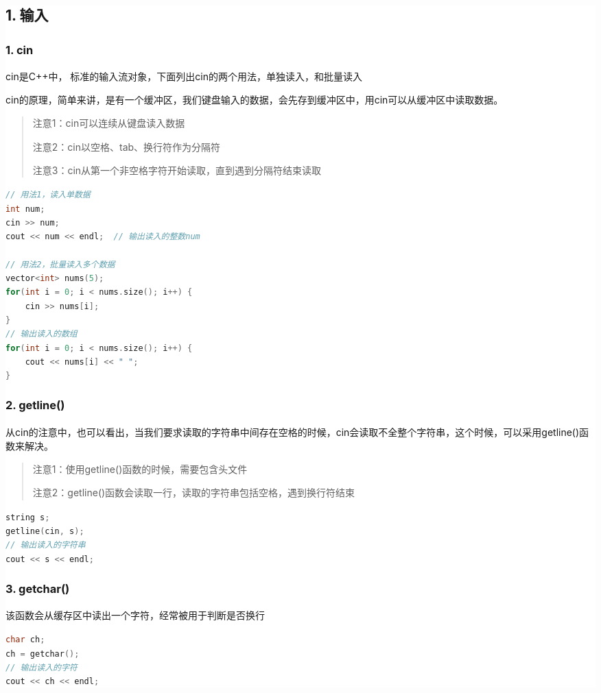 
## 1. 输入 
### 1. cin

cin是C++中， 标准的输入流对象，下面列出cin的两个用法，单独读入，和批量读入

cin的原理，简单来讲，是有一个缓冲区，我们键盘输入的数据，会先存到缓冲区中，用cin可以从缓冲区中读取数据。

> 注意1：cin可以连续从键盘读入数据
> 
> 注意2：cin以空格、tab、换行符作为分隔符
> 
> 注意3：cin从第一个非空格字符开始读取，直到遇到分隔符结束读取

```cpp
// 用法1，读入单数据
int num;
cin >> num;
cout << num << endl;  // 输出读入的整数num

// 用法2，批量读入多个数据
vector<int> nums(5);
for(int i = 0; i < nums.size(); i++) {
	cin >> nums[i];
}
// 输出读入的数组
for(int i = 0; i < nums.size(); i++) {
	cout << nums[i] << " ";
}

```

### 2. getline()

从cin的注意中，也可以看出，当我们要求读取的字符串中间存在空格的时候，cin会读取不全整个字符串，这个时候，可以采用getline()函数来解决。

> 注意1：使用getline()函数的时候，需要包含头文件<string>
> 
> 注意2：getline()函数会读取一行，读取的字符串包括空格，遇到换行符结束


```cpp
string s;
getline(cin, s);
// 输出读入的字符串
cout << s << endl;

```

### 3. getchar()

该函数会从缓存区中读出一个字符，经常被用于判断是否换行

```cpp
char ch;
ch = getchar();
// 输出读入的字符
cout << ch << endl;
```
